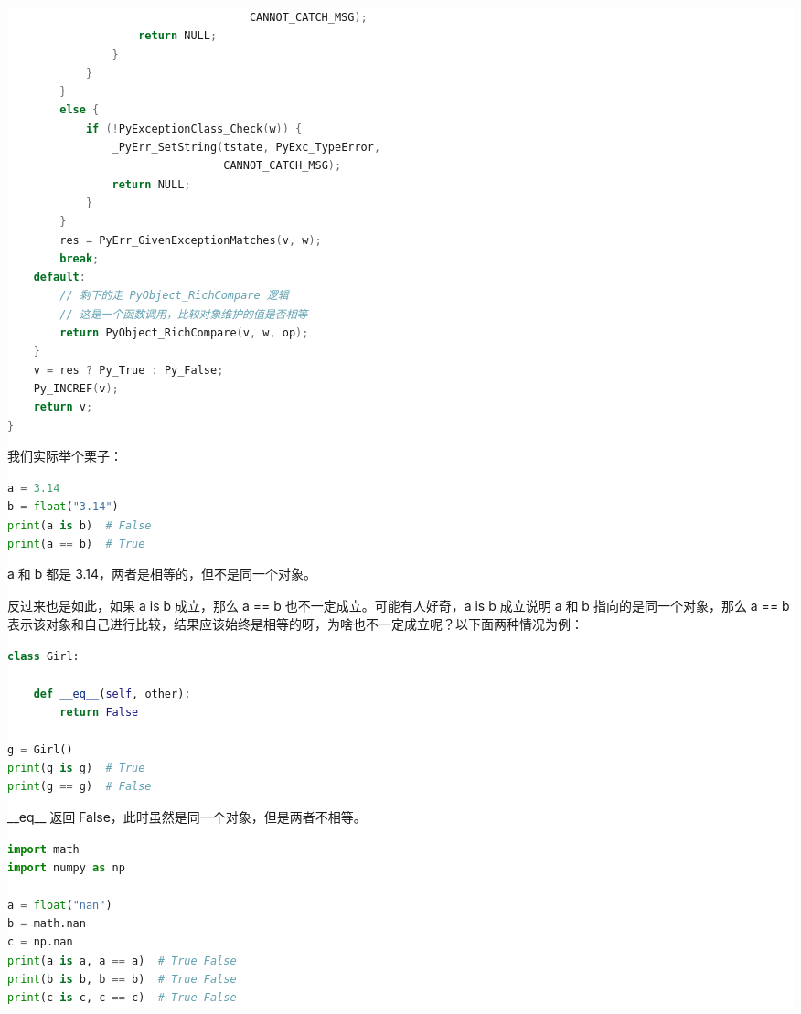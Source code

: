 ~~~C
                                     CANNOT_CATCH_MSG);
                    return NULL;
                }
            }
        }
        else {
            if (!PyExceptionClass_Check(w)) {
                _PyErr_SetString(tstate, PyExc_TypeError,
                                 CANNOT_CATCH_MSG);
                return NULL;
            }
        }
        res = PyErr_GivenExceptionMatches(v, w);
        break;
    default:
        // 剩下的走 PyObject_RichCompare 逻辑
        // 这是一个函数调用，比较对象维护的值是否相等
        return PyObject_RichCompare(v, w, op);
    }
    v = res ? Py_True : Py_False;
    Py_INCREF(v);
    return v;
}
~~~

我们实际举个栗子：

~~~Python
a = 3.14
b = float("3.14")
print(a is b)  # False
print(a == b)  # True
~~~

a 和 b 都是 3.14，两者是相等的，但不是同一个对象。

反过来也是如此，如果 a is b 成立，那么 a == b 也不一定成立。可能有人好奇，a is b 成立说明 a 和 b 指向的是同一个对象，那么 a == b 表示该对象和自己进行比较，结果应该始终是相等的呀，为啥也不一定成立呢？以下面两种情况为例：

~~~Python
class Girl:

    def __eq__(self, other):
        return False

g = Girl()
print(g is g)  # True
print(g == g)  # False
~~~

\_\_eq\_\_ 返回 False，此时虽然是同一个对象，但是两者不相等。

~~~Python
import math
import numpy as np

a = float("nan")
b = math.nan
c = np.nan
print(a is a, a == a)  # True False
print(b is b, b == b)  # True False
print(c is c, c == c)  # True False
~~~
